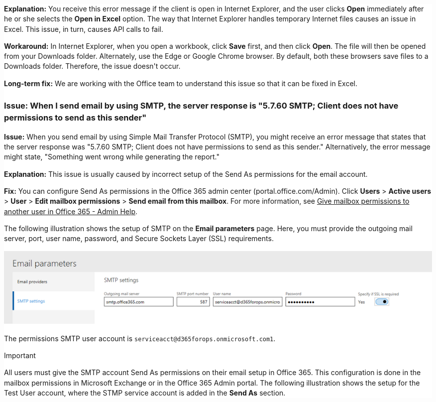 **Explanation:** You receive this error message if the client is open in Internet Explorer, and the user clicks **Open** immediately after he or she selects the **Open in Excel** option. The way that Internet Explorer handles temporary Internet files causes an issue in Excel. This issue, in turn, causes API calls to fail. 

**Workaround:** In Internet Explorer, when you open a workbook, click **Save** first, and then click **Open**. The file will then be opened from your Downloads folder. Alternately, use the Edge or Google Chrome browser. By default, both these browsers save files to a Downloads folder. Therefore, the issue doesn't occur. 

**Long-term fix:** We are working with the Office team to understand this issue so that it can be fixed in Excel.

### Issue: When I send email by using SMTP, the server response is "5.7.60 SMTP; Client does not have permissions to send as this sender"

**Issue:** When you send email by using Simple Mail Transfer Protocol (SMTP), you might receive an error message that states that the server response was "5.7.60 SMTP; Client does not have permissions to send as this sender." Alternatively, the error message might state, "Something went wrong while generating the report."

**Explanation:** This issue is usually caused by incorrect setup of the Send As permissions for the email account. 

**Fix:** You can configure Send As permissions in the Office 365 admin center (portal.office.com/Admin). Click **Users** > **Active users** > **User** > **Edit mailbox permissions** > **Send email from this mailbox**. For more information, see [Give mailbox permissions to another user in Office 365 - Admin Help](https://support.office.com/en-us/article/Enable-sending-email-from-another-user-s-mailbox-in-Office-365-2B828C5F-41AB-4904-97B9-3B63D8129C4E). 

The following illustration shows the setup of SMTP on the **Email parameters** page. Here, you must provide the outgoing mail server, port, user name, password, and Secure Sockets Layer (SSL) requirements. 

[![SMTP settings tab on the Email parameters page](./media/smtp.png)](./media/smtp.png)

The permissions SMTP user account is `serviceacct@d365forops.onmicrosoft.com1`. 

> [!IMPORTANT]
> All users must give the SMTP account Send As permissions on their email setup in Office 365. This configuration is done in the mailbox permissions in Microsoft Exchange or in the Office 365 Admin portal. The following illustration shows the setup for the Test User account, where the STMP service account is added in the **Send As** section. 
